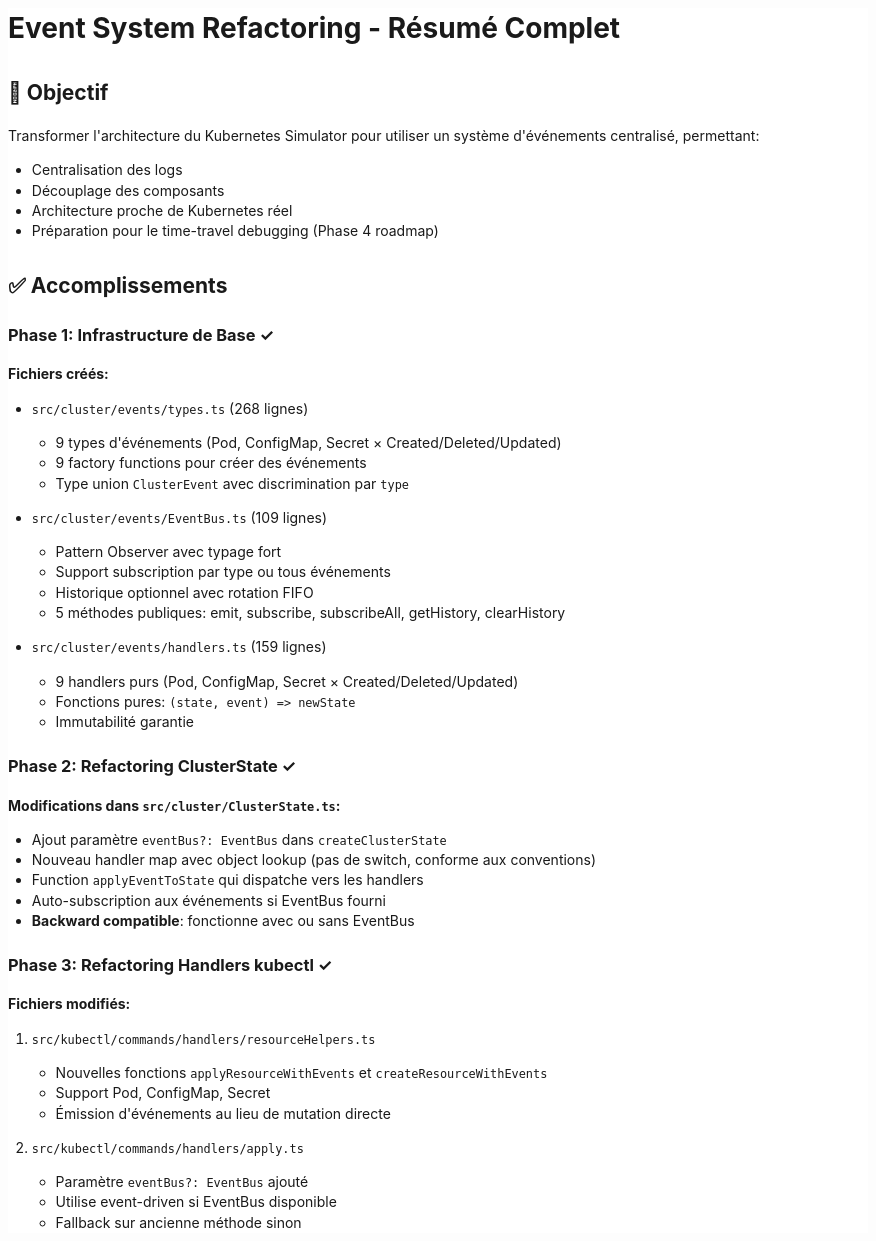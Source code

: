 # Event System Refactoring - Résumé Complet

## 🎯 Objectif

Transformer l'architecture du Kubernetes Simulator pour utiliser un système d'événements centralisé, permettant:
- Centralisation des logs
- Découplage des composants
- Architecture proche de Kubernetes réel
- Préparation pour le time-travel debugging (Phase 4 roadmap)

## ✅ Accomplissements

### Phase 1: Infrastructure de Base ✓

**Fichiers créés:**
- `src/cluster/events/types.ts` (268 lignes)
  - 9 types d'événements (Pod, ConfigMap, Secret × Created/Deleted/Updated)
  - 9 factory functions pour créer des événements
  - Type union `ClusterEvent` avec discrimination par `type`

- `src/cluster/events/EventBus.ts` (109 lignes)
  - Pattern Observer avec typage fort
  - Support subscription par type ou tous événements
  - Historique optionnel avec rotation FIFO
  - 5 méthodes publiques: emit, subscribe, subscribeAll, getHistory, clearHistory

- `src/cluster/events/handlers.ts` (159 lignes)
  - 9 handlers purs (Pod, ConfigMap, Secret × Created/Deleted/Updated)
  - Fonctions pures: `(state, event) => newState`
  - Immutabilité garantie

### Phase 2: Refactoring ClusterState ✓

**Modifications dans `src/cluster/ClusterState.ts`:**
- Ajout paramètre `eventBus?: EventBus` dans `createClusterState`
- Nouveau handler map avec object lookup (pas de switch, conforme aux conventions)
- Function `applyEventToState` qui dispatche vers les handlers
- Auto-subscription aux événements si EventBus fourni
- **Backward compatible**: fonctionne avec ou sans EventBus

### Phase 3: Refactoring Handlers kubectl ✓

**Fichiers modifiés:**

1. `src/kubectl/commands/handlers/resourceHelpers.ts`
   - Nouvelles fonctions `applyResourceWithEvents` et `createResourceWithEvents`
   - Support Pod, ConfigMap, Secret
   - Émission d'événements au lieu de mutation directe

2. `src/kubectl/commands/handlers/apply.ts`
   - Paramètre `eventBus?: EventBus` ajouté
   - Utilise event-driven si EventBus disponible
   - Fallback sur ancienne méthode sinon
